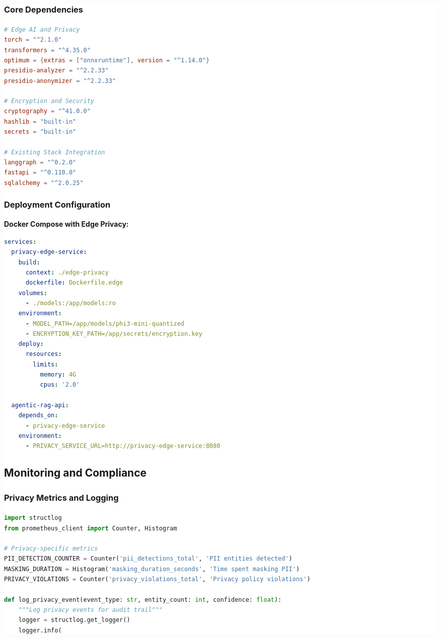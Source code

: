 ### Core Dependencies
```toml
# Edge AI and Privacy
torch = "^2.1.0"
transformers = "^4.35.0"
optimum = {extras = ["onnxruntime"], version = "^1.14.0"}
presidio-analyzer = "^2.2.33"
presidio-anonymizer = "^2.2.33"

# Encryption and Security
cryptography = "^41.0.0"
hashlib = "built-in"
secrets = "built-in"

# Existing Stack Integration
langgraph = "^0.2.0"
fastapi = "^0.110.0"
sqlalchemy = "^2.0.25"
```

### Deployment Configuration

**Docker Compose with Edge Privacy:**
```yaml
services:
  privacy-edge-service:
    build: 
      context: ./edge-privacy
      dockerfile: Dockerfile.edge
    volumes:
      - ./models:/app/models:ro
    environment:
      - MODEL_PATH=/app/models/phi3-mini-quantized
      - ENCRYPTION_KEY_PATH=/app/secrets/encryption.key
    deploy:
      resources:
        limits:
          memory: 4G
          cpus: '2.0'
    
  agentic-rag-api:
    depends_on:
      - privacy-edge-service
    environment:
      - PRIVACY_SERVICE_URL=http://privacy-edge-service:8080
```

## Monitoring and Compliance

### Privacy Metrics and Logging
```python
import structlog
from prometheus_client import Counter, Histogram

# Privacy-specific metrics
PII_DETECTION_COUNTER = Counter('pii_detections_total', 'PII entities detected')
MASKING_DURATION = Histogram('masking_duration_seconds', 'Time spent masking PII')
PRIVACY_VIOLATIONS = Counter('privacy_violations_total', 'Privacy policy violations')

def log_privacy_event(event_type: str, entity_count: int, confidence: float):
    """Log privacy events for audit trail"""
    logger = structlog.get_logger()
    logger.info(
```
